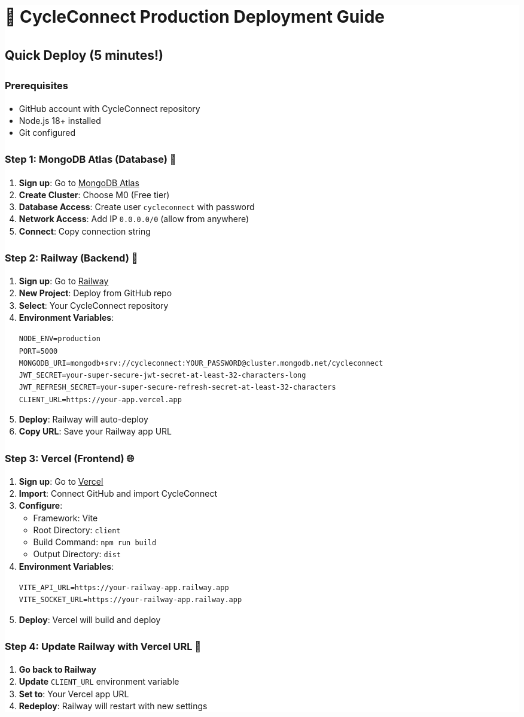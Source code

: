 # 🚀 CycleConnect Production Deployment Guide

## Quick Deploy (5 minutes!)

### Prerequisites
- GitHub account with CycleConnect repository
- Node.js 18+ installed
- Git configured

### Step 1: MongoDB Atlas (Database) 🍃
1. **Sign up**: Go to [MongoDB Atlas](https://cloud.mongodb.com/)
2. **Create Cluster**: Choose M0 (Free tier)
3. **Database Access**: Create user `cycleconnect` with password
4. **Network Access**: Add IP `0.0.0.0/0` (allow from anywhere)
5. **Connect**: Copy connection string

### Step 2: Railway (Backend) 🚂
1. **Sign up**: Go to [Railway](https://railway.app/)
2. **New Project**: Deploy from GitHub repo
3. **Select**: Your CycleConnect repository
4. **Environment Variables**:
   ```
   NODE_ENV=production
   PORT=5000
   MONGODB_URI=mongodb+srv://cycleconnect:YOUR_PASSWORD@cluster.mongodb.net/cycleconnect
   JWT_SECRET=your-super-secure-jwt-secret-at-least-32-characters-long
   JWT_REFRESH_SECRET=your-super-secure-refresh-secret-at-least-32-characters
   CLIENT_URL=https://your-app.vercel.app
   ```
5. **Deploy**: Railway will auto-deploy
6. **Copy URL**: Save your Railway app URL

### Step 3: Vercel (Frontend) 🌐
1. **Sign up**: Go to [Vercel](https://vercel.com/)
2. **Import**: Connect GitHub and import CycleConnect
3. **Configure**: 
   - Framework: Vite
   - Root Directory: `client`
   - Build Command: `npm run build`
   - Output Directory: `dist`
4. **Environment Variables**:
   ```
   VITE_API_URL=https://your-railway-app.railway.app
   VITE_SOCKET_URL=https://your-railway-app.railway.app
   ```
5. **Deploy**: Vercel will build and deploy

### Step 4: Update Railway with Vercel URL 🔄
1. **Go back to Railway**
2. **Update** `CLIENT_URL` environment variable
3. **Set to**: Your Vercel app URL
4. **Redeploy**: Railway will restart with new settings
